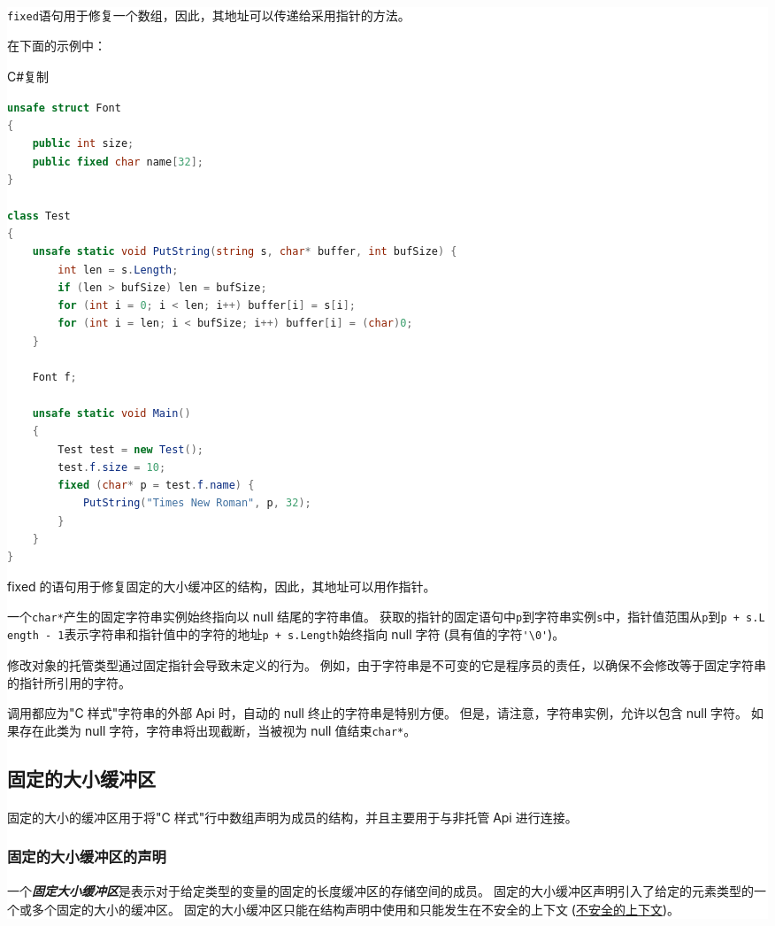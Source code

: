 `fixed`语句用于修复一个数组，因此，其地址可以传递给采用指针的方法。

在下面的示例中：

C#复制

```csharp
unsafe struct Font
{
    public int size;
    public fixed char name[32];
}

class Test
{
    unsafe static void PutString(string s, char* buffer, int bufSize) {
        int len = s.Length;
        if (len > bufSize) len = bufSize;
        for (int i = 0; i < len; i++) buffer[i] = s[i];
        for (int i = len; i < bufSize; i++) buffer[i] = (char)0;
    }

    Font f;

    unsafe static void Main()
    {
        Test test = new Test();
        test.f.size = 10;
        fixed (char* p = test.f.name) {
            PutString("Times New Roman", p, 32);
        }
    }
}
```

fixed 的语句用于修复固定的大小缓冲区的结构，因此，其地址可以用作指针。

一个`char*`产生的固定字符串实例始终指向以 null 结尾的字符串值。 获取的指针的固定语句中`p`到字符串实例`s`中，指针值范围从`p`到`p + s.Length - 1`表示字符串和指针值中的字符的地址`p + s.Length`始终指向 null 字符 (具有值的字符`'\0'`)。

修改对象的托管类型通过固定指针会导致未定义的行为。 例如，由于字符串是不可变的它是程序员的责任，以确保不会修改等于固定字符串的指针所引用的字符。

调用都应为"C 样式"字符串的外部 Api 时，自动的 null 终止的字符串是特别方便。 但是，请注意，字符串实例，允许以包含 null 字符。 如果存在此类为 null 字符，字符串将出现截断，当被视为 null 值结束`char*`。

## 固定的大小缓冲区

固定的大小的缓冲区用于将"C 样式"行中数组声明为成员的结构，并且主要用于与非托管 Api 进行连接。

### 固定的大小缓冲区的声明

一个***固定大小缓冲区***是表示对于给定类型的变量的固定的长度缓冲区的存储空间的成员。 固定的大小缓冲区声明引入了给定的元素类型的一个或多个固定的大小的缓冲区。 固定的大小缓冲区只能在结构声明中使用和只能发生在不安全的上下文 ([不安全的上下文](https://docs.microsoft.com/zh-cn/dotnet/csharp/language-reference/language-specification/unsafe-code#unsafe-contexts))。
